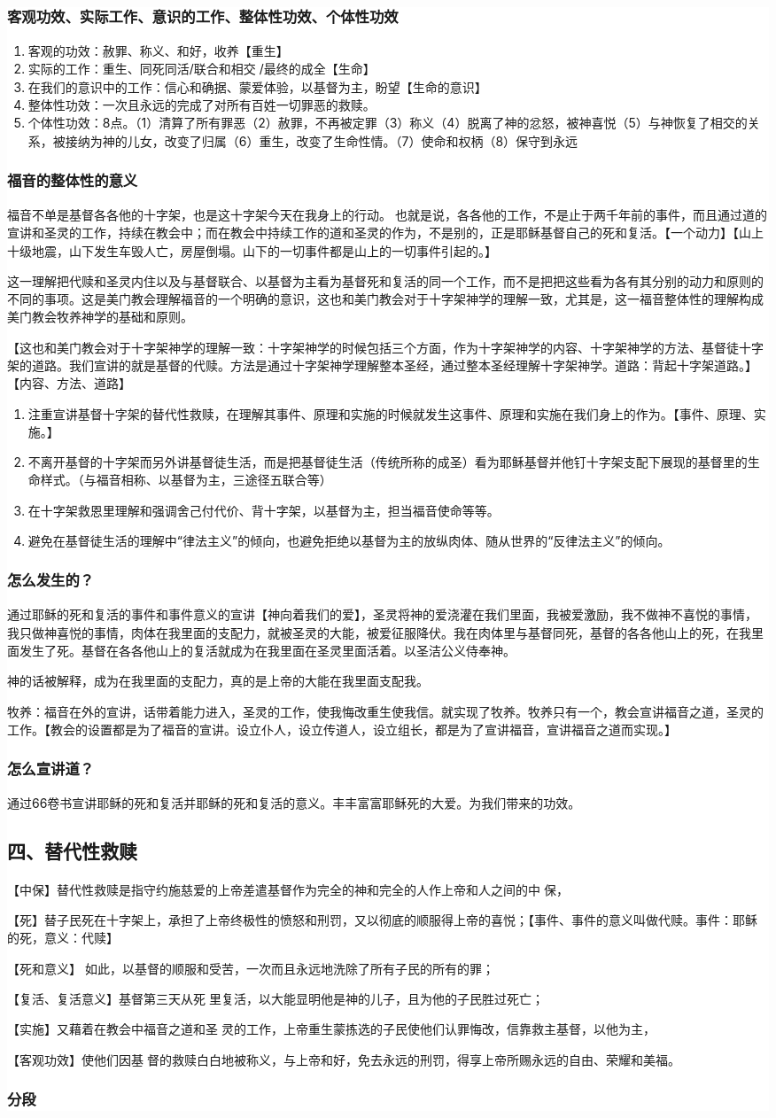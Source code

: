 ### 客观功效、实际工作、意识的工作、整体性功效、个体性功效

1. 客观的功效：赦罪、称义、和好，收养【重生】
2. 实际的工作：重生、同死同活/联合和相交 /最终的成全【生命】
3. 在我们的意识中的工作：信心和确据、蒙爱体验，以基督为主，盼望【生命的意识】
4. 整体性功效：一次且永远的完成了对所有百姓一切罪恶的救赎。
5. 个体性功效：8点。（1）清算了所有罪恶（2）赦罪，不再被定罪（3）称义（4）脱离了神的忿怒，被神喜悦（5）与神恢复了相交的关系，被接纳为神的儿女，改变了归属（6）重生，改变了生命性情。（7）使命和权柄（8）保守到永远

### 福音的整体性的意义

福音不单是基督各各他的十字架，也是这十字架今天在我身上的行动。
也就是说，各各他的工作，不是止于两千年前的事件，而且通过道的宣讲和圣灵的工作，持续在教会中；而在教会中持续工作的道和圣灵的作为，不是别的，正是耶稣基督自己的死和复活。【一个动力】【山上十级地震，山下发生车毁人亡，房屋倒塌。山下的一切事件都是山上的一切事件引起的。】

这一理解把代赎和圣灵内住以及与基督联合、以基督为主看为基督死和复活的同一个工作，而不是把把这些看为各有其分别的动力和原则的不同的事项。这是美门教会理解福音的一个明确的意识，这也和美门教会对于十字架神学的理解一致，尤其是，这一福音整体性的理解构成美门教会牧养神学的基础和原则。

【这也和美门教会对于十字架神学的理解一致：十字架神学的时候包括三个方面，作为十字架神学的内容、十字架神学的方法、基督徒十字架的道路。我们宣讲的就是基督的代赎。方法是通过十字架神学理解整本圣经，通过整本圣经理解十字架神学。道路：背起十字架道路。】【内容、方法、道路】

1. 注重宣讲基督十字架的替代性救赎，在理解其事件、原理和实施的时候就发生这事件、原理和实施在我们身上的作为。【事件、原理、实施。】

2. 不离开基督的十字架而另外讲基督徒生活，而是把基督徒生活（传统所称的成圣）看为耶稣基督并他钉十字架支配下展现的基督里的生命样式。（与福音相称、以基督为主，三途径五联合等）
3. 在十字架救恩里理解和强调舍己付代价、背十字架，以基督为主，担当福音使命等等。
4. 避免在基督徒生活的理解中“律法主义”的倾向，也避免拒绝以基督为主的放纵肉体、随从世界的“反律法主义”的倾向。

### 怎么发生的？

通过耶稣的死和复活的事件和事件意义的宣讲【神向着我们的爱】，圣灵将神的爱浇灌在我们里面，我被爱激励，我不做神不喜悦的事情，我只做神喜悦的事情，肉体在我里面的支配力，就被圣灵的大能，被爱征服降伏。我在肉体里与基督同死，基督的各各他山上的死，在我里面发生了死。基督在各各他山上的复活就成为在我里面在圣灵里面活着。以圣洁公义侍奉神。

神的话被解释，成为在我里面的支配力，真的是上帝的大能在我里面支配我。

牧养：福音在外的宣讲，话带着能力进入，圣灵的工作，使我悔改重生使我信。就实现了牧养。牧养只有一个，教会宣讲福音之道，圣灵的工作。【教会的设置都是为了福音的宣讲。设立仆人，设立传道人，设立组长，都是为了宣讲福音，宣讲福音之道而实现。】

### 怎么宣讲道？

通过66卷书宣讲耶稣的死和复活并耶稣的死和复活的意义。丰丰富富耶稣死的大爱。为我们带来的功效。

## 四、替代性救赎

【中保】替代性救赎是指守约施慈爱的上帝差遣基督作为完全的神和完全的人作上帝和人之间的中 保，

【死】替子民死在十字架上，承担了上帝终极性的愤怒和刑罚，又以彻底的顺服得上帝的喜悦；【事件、事件的意义叫做代赎。事件：耶稣的死，意义：代赎】

【死和意义】 如此，以基督的顺服和受苦，一次而且永远地洗除了所有子民的所有的罪；

【复活、复活意义】基督第三天从死 里复活，以大能显明他是神的儿子，且为他的子民胜过死亡；

【实施】又藉着在教会中福音之道和圣 灵的工作，上帝重生蒙拣选的子民使他们认罪悔改，信靠救主基督，以他为主，

【客观功效】使他们因基 督的救赎白白地被称义，与上帝和好，免去永远的刑罚，得享上帝所赐永远的自由、荣耀和美福。

### 分段
